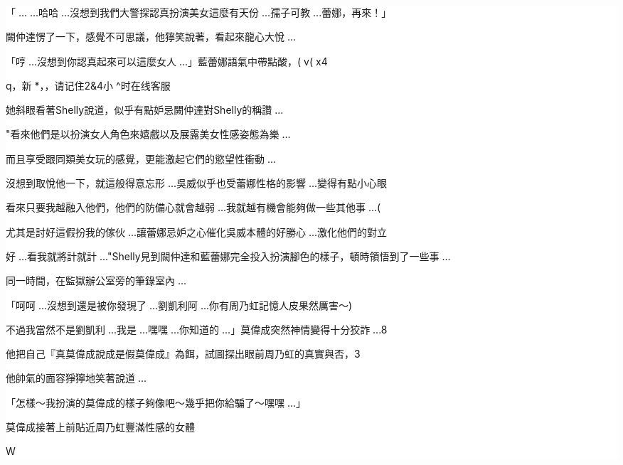 「 ... ...哈哈 ...沒想到我們大警探認真扮演美女這麼有天份 ...孺子可教 ...蕾娜，再來！」



闕仲達愣了一下，感覺不可思議，他獰笑說著，看起來龍心大悅 ...



「哼 ...沒想到你認真起來可以這麼女人 ...」藍蕾娜語氣中帶點酸，( v( x4

q，新 *，，请记住2&4小 ^时在线客服



她斜眼看著Shelly說道，似乎有點妒忌闕仲達對Shelly的稱讚 ...



"看來他們是以扮演女人角色來嬉戲以及展露美女性感姿態為樂 ...



而且享受跟同類美女玩的感覺，更能激起它們的慾望性衝動 ...



沒想到取悅他一下，就這般得意忘形 ...吳威似乎也受蕾娜性格的影響 ...變得有點小心眼



看來只要我越融入他們，他們的防備心就會越弱 ...我就越有機會能夠做一些其他事 ...(



尤其是討好這假扮我的傢伙 ...讓蕾娜忌妒之心催化吳威本體的好勝心 ...激化他們的對立



好 ...看我就將計就計 ..."Shelly見到闕仲達和藍蕾娜完全投入扮演腳色的樣子，頓時領悟到了一些事 ...









同一時間，在監獄辦公室旁的筆錄室內 ...



「呵呵 ...沒想到還是被你發現了 ...劉凱利阿 ...你有周乃虹記憶人皮果然厲害～)



不過我當然不是劉凱利 ...我是 ...嘿嘿 ...你知道的 ...」莫偉成突然神情變得十分狡詐 ...8



他把自己『真莫偉成說成是假莫偉成』為餌，試圖探出眼前周乃虹的真實與否，3



他帥氣的面容猙獰地笑著說道 ...



「怎樣～我扮演的莫偉成的樣子夠像吧～幾乎把你給騙了～嘿嘿 ...」



莫偉成接著上前貼近周乃虹豐滿性感的女體

W


